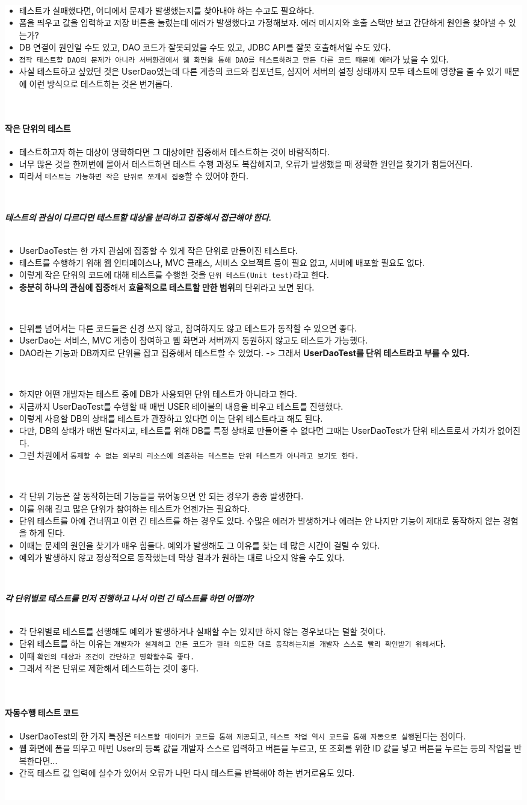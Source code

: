 - 테스트가 실패했다면, 어디에서 문제가 발생했는지를 찾아내야 하는 수고도 필요하다.
- 폼을 띄우고 값을 입력하고 저장 버튼을 눌렀는데 에러가 발생했다고 가정해보자. 에러 메시지와 호출 스택만 보고 간단하게 원인을 찾아낼 수 있는가?
- DB 연결이 원인일 수도 있고, DAO 코드가 잘못되었을 수도 있고, JDBC API를 잘못 호출해서일 수도 있다.
- `정작 테스트할 DAO의 문제가 아니라 서버환경에서 웹 화면을 통해 DAO를 테스트하려고 만든 다른 코드 때문에 에러`가 났을 수 있다.
- 사실 테스트하고 싶었던 것은 UserDao였는데 다른 계층의 코드와 컴포넌트, 심지어 서버의 설정 상태까지 모두 테스트에 영향을 줄 수 있기 때문에 이런 방식으로 테스트하는 것은 번거롭다.
<br/>



#### 작은 단위의 테스트
- 테스트하고자 하는 대상이 명확하다면 그 대상에만 집중해서 테스트하는 것이 바람직하다.
- 너무 많은 것을 한꺼번에 몰아서 테스트하면 테스트 수행 과정도 복잡해지고, 오류가 발생했을 때 정확한 원인을 찾기가 힘들어진다.
- 따라서 `테스트는 가능하면 작은 단위로 쪼개서 집중`할 수 있어야 한다.
<br/>

***테스트의 관심이 다르다면 테스트할 대상을 분리하고 집중해서 접근해야 한다.***
<br/><br/>

- UserDaoTest는 한 가지 관심에 집중할 수 있게 작은 단위로 만들어진 테스트다.
- 테스트를 수행하기 위해 웹 인터페이스나, MVC 클래스, 서비스 오브젝트 등이 필요 없고, 서버에 배포할 필요도 없다.
- 이렇게 작은 단위의 코드에 대해 테스트를 수행한 것을 `단위 테스트(Unit test)`라고 한다.
- **충분히 하나의 관심에 집중**해서 **효율적으로 테스트할 만한 범위**의 단위라고 보면 된다.
<br/>

- 단위를 넘어서는 다른 코드들은 신경 쓰지 않고, 참여하지도 않고 테스트가 동작할 수 있으면 좋다.
- UserDao는 서비스, MVC 계층이 참여하고 웹 화면과 서버까지 동원하지 않고도 테스트가 가능했다.
- DAO라는 기능과 DB까지로 단위를 잡고 집중해서 테스트할 수 있었다. -> 그래서 **UserDaoTest를 단위 테스트라고 부를 수 있다.**
<br/>

- 하지만 어떤 개발자는 테스트 중에 DB가 사용되면 단위 테스트가 아니라고 한다.
- 지금까지 UserDaoTest를 수행할 때 매번 USER 테이블의 내용을 비우고 테스트를 진행했다.
- 이렇게 사용할 DB의 상태를 테스트가 관장하고 있다면 이는 단위 테스트라고 해도 된다.
- 다만, DB의 상태가 매번 달라지고, 테스트를 위해 DB를 특정 상태로 만들어줄 수 없다면 그때는 UserDaoTest가 단위 테스트로서 가치가 없어진다.
- 그런 차원에서 `통제할 수 없는 외부의 리소스에 의존하는 테스트는 단위 테스트가 아니라고 보기도 한다.`
<br/>

- 각 단위 기능은 잘 동작하는데 기능들을 묶어놓으면 안 되는 경우가 종종 발생한다.
- 이를 위해 길고 많은 단위가 참여하는 테스트가 언젠가는 필요하다.
- 단위 테스트를 아예 건너뛰고 이런 긴 테스트를 하는 경우도 있다. 수많은 에러가 발생하거나 에러는 안 나지만 기능이 제대로 동작하지 않는 경험을 하게 된다.
- 이때는 문제의 원인을 찾기가 매우 힘들다. 예외가 발생해도 그 이유를 찾는 데 많은 시간이 걸릴 수 있다.
- 예외가 발생하지 않고 정상적으로 동작했는데 막상 결과가 원하는 대로 나오지 않을 수도 있다.
<br/>

***각 단위별로 테스트를 먼저 진행하고 나서 이런 긴 테스트를 하면 어떨까?***
<br/><br/>

- 각 단위별로 테스트를 선행해도 예외가 발생하거나 실패할 수는 있지만 하지 않는 경우보다는 덜할 것이다.
- 단위 테스트를 하는 이유는 `개발자가 설계하고 만든 코드가 원래 의도한 대로 동작하는지를 개발자 스스로 빨리 확인받기 위해서`다.
- 이때 `확인의 대상과 조건이 간단하고 명확할수록 좋다.`
- 그래서 작은 단위로 제한해서 테스트하는 것이 좋다.
<br/>



#### 자동수행 테스트 코드
- UserDaoTest의 한 가지 특징은 `테스트할 데이터가 코드를 통해 제공`되고, `테스트 작업 역시 코드를 통해 자동으로 실행`된다는 점이다.
- 웹 화면에 폼을 띄우고 매번 User의 등록 값을 개발자 스스로 입력하고 버튼을 누르고, 또 조회를 위한 ID 값을 넣고 버튼을 누르는 등의 작업을 반복한다면...
- 간혹 테스트 값 입력에 실수가 있어서 오류가 나면 다시 테스트를 반복해야 하는 번거로움도 있다.
<br/>
